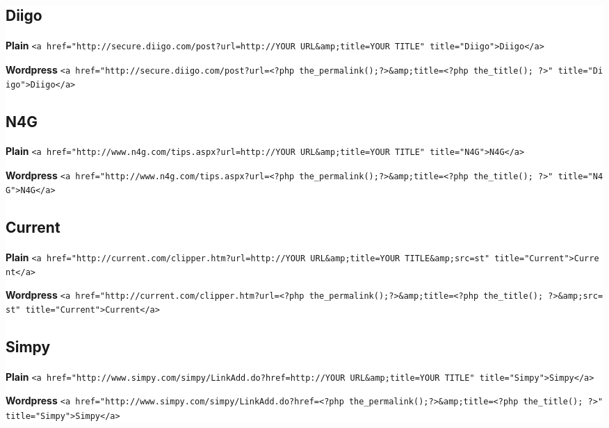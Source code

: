 


## Diigo



**Plain**
`<a href="http://secure.diigo.com/post?url=http://YOUR URL&amp;title=YOUR TITLE" title="Diigo">Diigo</a>`

**Wordpress**
`<a href="http://secure.diigo.com/post?url=<?php the_permalink();?>&amp;title=<?php the_title(); ?>" title="Diigo">Diigo</a>`




## N4G



**Plain**
`<a href="http://www.n4g.com/tips.aspx?url=http://YOUR URL&amp;title=YOUR TITLE" title="N4G">N4G</a>`

**Wordpress**
`<a href="http://www.n4g.com/tips.aspx?url=<?php the_permalink();?>&amp;title=<?php the_title(); ?>" title="N4G">N4G</a>`




## Current



**Plain**
`<a href="http://current.com/clipper.htm?url=http://YOUR URL&amp;title=YOUR TITLE&amp;src=st" title="Current">Current</a>`

**Wordpress**
`<a href="http://current.com/clipper.htm?url=<?php the_permalink();?>&amp;title=<?php the_title(); ?>&amp;src=st" title="Current">Current</a>`




## Simpy



**Plain**
`<a href="http://www.simpy.com/simpy/LinkAdd.do?href=http://YOUR URL&amp;title=YOUR TITLE" title="Simpy">Simpy</a>`

**Wordpress**
`<a href="http://www.simpy.com/simpy/LinkAdd.do?href=<?php the_permalink();?>&amp;title=<?php the_title(); ?>" title="Simpy">Simpy</a>`



